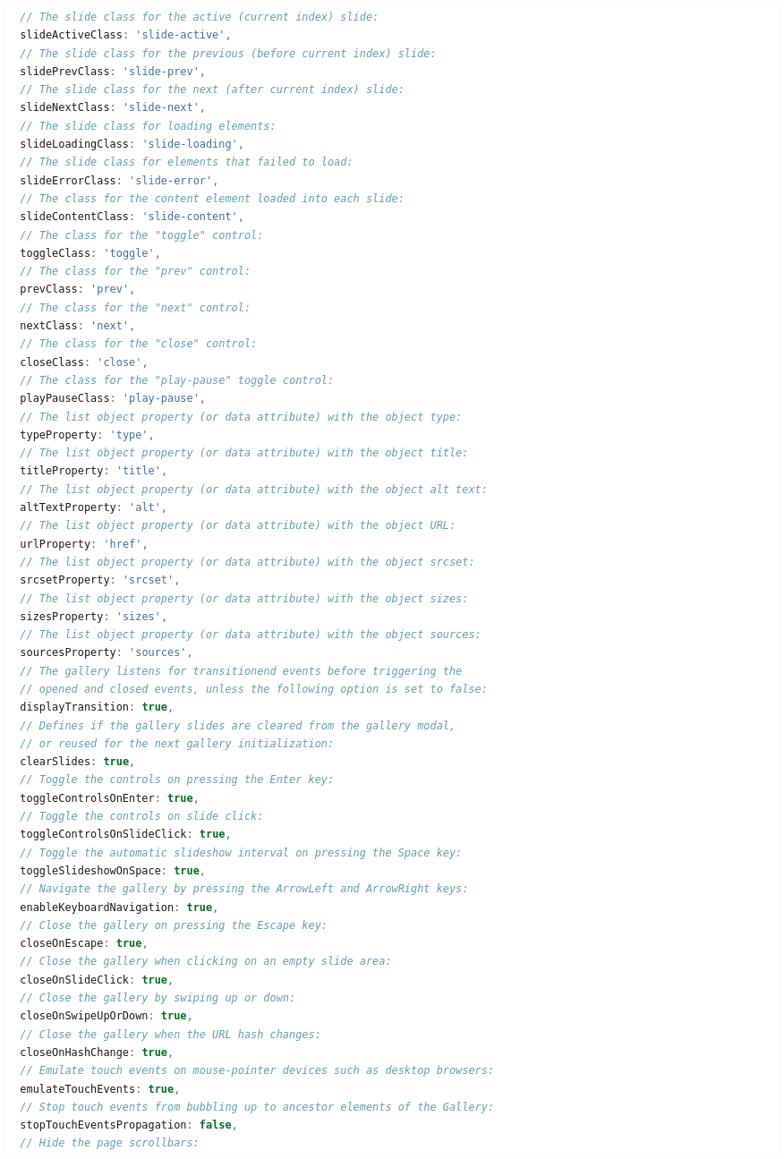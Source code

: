 ```js
  // The slide class for the active (current index) slide:
  slideActiveClass: 'slide-active',
  // The slide class for the previous (before current index) slide:
  slidePrevClass: 'slide-prev',
  // The slide class for the next (after current index) slide:
  slideNextClass: 'slide-next',
  // The slide class for loading elements:
  slideLoadingClass: 'slide-loading',
  // The slide class for elements that failed to load:
  slideErrorClass: 'slide-error',
  // The class for the content element loaded into each slide:
  slideContentClass: 'slide-content',
  // The class for the "toggle" control:
  toggleClass: 'toggle',
  // The class for the "prev" control:
  prevClass: 'prev',
  // The class for the "next" control:
  nextClass: 'next',
  // The class for the "close" control:
  closeClass: 'close',
  // The class for the "play-pause" toggle control:
  playPauseClass: 'play-pause',
  // The list object property (or data attribute) with the object type:
  typeProperty: 'type',
  // The list object property (or data attribute) with the object title:
  titleProperty: 'title',
  // The list object property (or data attribute) with the object alt text:
  altTextProperty: 'alt',
  // The list object property (or data attribute) with the object URL:
  urlProperty: 'href',
  // The list object property (or data attribute) with the object srcset:
  srcsetProperty: 'srcset',
  // The list object property (or data attribute) with the object sizes:
  sizesProperty: 'sizes',
  // The list object property (or data attribute) with the object sources:
  sourcesProperty: 'sources',
  // The gallery listens for transitionend events before triggering the
  // opened and closed events, unless the following option is set to false:
  displayTransition: true,
  // Defines if the gallery slides are cleared from the gallery modal,
  // or reused for the next gallery initialization:
  clearSlides: true,
  // Toggle the controls on pressing the Enter key:
  toggleControlsOnEnter: true,
  // Toggle the controls on slide click:
  toggleControlsOnSlideClick: true,
  // Toggle the automatic slideshow interval on pressing the Space key:
  toggleSlideshowOnSpace: true,
  // Navigate the gallery by pressing the ArrowLeft and ArrowRight keys:
  enableKeyboardNavigation: true,
  // Close the gallery on pressing the Escape key:
  closeOnEscape: true,
  // Close the gallery when clicking on an empty slide area:
  closeOnSlideClick: true,
  // Close the gallery by swiping up or down:
  closeOnSwipeUpOrDown: true,
  // Close the gallery when the URL hash changes:
  closeOnHashChange: true,
  // Emulate touch events on mouse-pointer devices such as desktop browsers:
  emulateTouchEvents: true,
  // Stop touch events from bubbling up to ancestor elements of the Gallery:
  stopTouchEventsPropagation: false,
  // Hide the page scrollbars:
```
